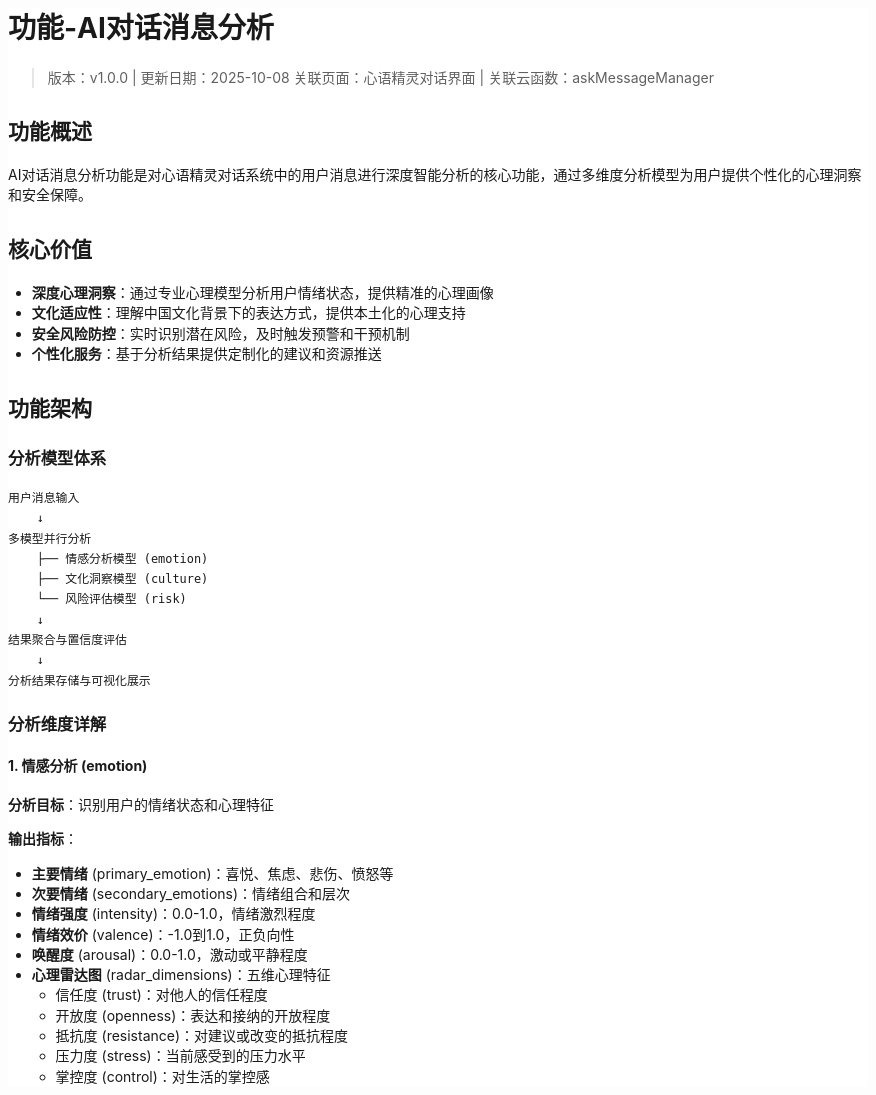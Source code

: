 # 功能-AI对话消息分析

> 版本：v1.0.0 | 更新日期：2025-10-08
> 关联页面：心语精灵对话界面 | 关联云函数：askMessageManager

## 功能概述

AI对话消息分析功能是对心语精灵对话系统中的用户消息进行深度智能分析的核心功能，通过多维度分析模型为用户提供个性化的心理洞察和安全保障。

## 核心价值

- **深度心理洞察**：通过专业心理模型分析用户情绪状态，提供精准的心理画像
- **文化适应性**：理解中国文化背景下的表达方式，提供本土化的心理支持
- **安全风险防控**：实时识别潜在风险，及时触发预警和干预机制
- **个性化服务**：基于分析结果提供定制化的建议和资源推送

## 功能架构

### 分析模型体系

```
用户消息输入
    ↓
多模型并行分析
    ├── 情感分析模型 (emotion)
    ├── 文化洞察模型 (culture)
    └── 风险评估模型 (risk)
    ↓
结果聚合与置信度评估
    ↓
分析结果存储与可视化展示
```

### 分析维度详解

#### 1. 情感分析 (emotion)
**分析目标**：识别用户的情绪状态和心理特征

**输出指标**：
- **主要情绪** (primary_emotion)：喜悦、焦虑、悲伤、愤怒等
- **次要情绪** (secondary_emotions)：情绪组合和层次
- **情绪强度** (intensity)：0.0-1.0，情绪激烈程度
- **情绪效价** (valence)：-1.0到1.0，正负向性
- **唤醒度** (arousal)：0.0-1.0，激动或平静程度
- **心理雷达图** (radar_dimensions)：五维心理特征
  - 信任度 (trust)：对他人的信任程度
  - 开放度 (openness)：表达和接纳的开放程度
  - 抵抗度 (resistance)：对建议或改变的抵抗程度
  - 压力度 (stress)：当前感受到的压力水平
  - 掌控度 (control)：对生活的掌控感
